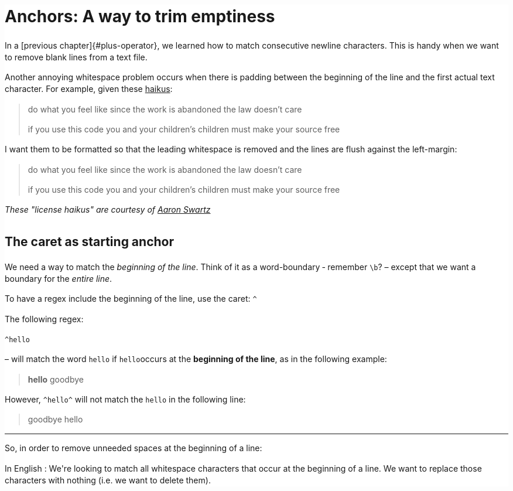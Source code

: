# Anchors: A way to trim emptiness 

In a [previous chapter]{#plus-operator}, we learned how to match consecutive newline characters. This is handy when we want to remove blank lines from a text file.

Another annoying whitespace problem occurs when there is padding between the beginning of the line and the first actual text character.  For example, given these [haikus](http://www.aaronsw.com/weblog/000360):

> do what you feel like
>since the work is abandoned
>    the law doesn’t care
>
>if you use this code
>  you and your children’s children 
> must make your source free

I want them to be formatted so that the leading whitespace is removed and the lines are flush against the left-margin:

>do what you feel like
>since the work is abandoned
>the law doesn’t care
>
>if you use this code
>you and your children’s children 
>must make your source free

*These "license haikus" are courtesy of [Aaron Swartz](http://www.aaronsw.com/weblog/000360 "License Haiku (Aaron Swartz: The Weblog)")*

## The caret as starting anchor

We need a way to match the *beginning of the line*. Think of it as a word-boundary &dash; remember `\b`? &ndash; except that we want a boundary for the *entire line*.

To have a regex include the beginning of the line, use the caret: `^`

The following regex:

	^hello

&ndash; will match the word `hello` if `hello`occurs at the **beginning of the line**, as in the following example: 

> **hello** goodbye

However, `^hello^` will not match the `hello` in the following line:

> goodbye hello

-------

So, in order to remove unneeded spaces at the beginning of a line:

In English
: We're looking to match all whitespace characters that occur at the beginning of a line. We want to replace those characters with nothing (i.e. we want to delete them).
